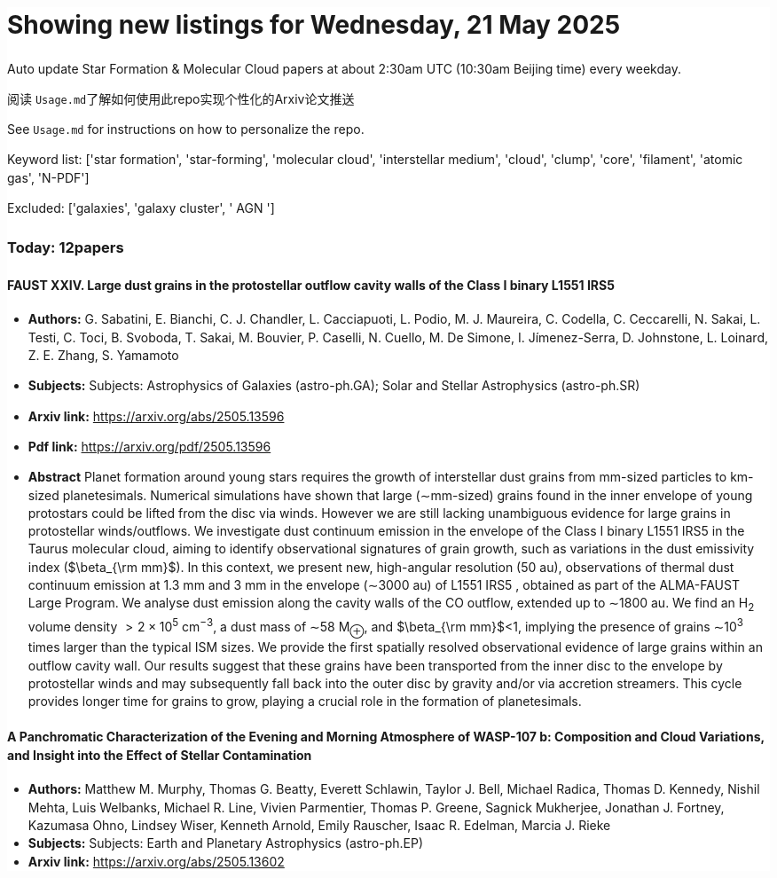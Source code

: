 # Showing new listings for Wednesday, 21 May 2025
Auto update Star Formation & Molecular Cloud papers at about 2:30am UTC (10:30am Beijing time) every weekday.


阅读 `Usage.md`了解如何使用此repo实现个性化的Arxiv论文推送

See `Usage.md` for instructions on how to personalize the repo. 


Keyword list: ['star formation', 'star-forming', 'molecular cloud', 'interstellar medium', 'cloud', 'clump', 'core', 'filament', 'atomic gas', 'N-PDF']


Excluded: ['galaxies', 'galaxy cluster', ' AGN ']


### Today: 12papers 
#### FAUST XXIV. Large dust grains in the protostellar outflow cavity walls of the Class I binary L1551 IRS5
 - **Authors:** G. Sabatini, E. Bianchi, C. J. Chandler, L. Cacciapuoti, L. Podio, M. J. Maureira, C. Codella, C. Ceccarelli, N. Sakai, L. Testi, C. Toci, B. Svoboda, T. Sakai, M. Bouvier, P. Caselli, N. Cuello, M. De Simone, I. Jímenez-Serra, D. Johnstone, L. Loinard, Z. E. Zhang, S. Yamamoto
 - **Subjects:** Subjects:
Astrophysics of Galaxies (astro-ph.GA); Solar and Stellar Astrophysics (astro-ph.SR)
 - **Arxiv link:** https://arxiv.org/abs/2505.13596

 - **Pdf link:** https://arxiv.org/pdf/2505.13596

 - **Abstract**
 Planet formation around young stars requires the growth of interstellar dust grains from mm-sized particles to km-sized planetesimals. Numerical simulations have shown that large ($\sim$mm-sized) grains found in the inner envelope of young protostars could be lifted from the disc via winds. However we are still lacking unambiguous evidence for large grains in protostellar winds/outflows. We investigate dust continuum emission in the envelope of the Class I binary L1551 IRS5 in the Taurus molecular cloud, aiming to identify observational signatures of grain growth, such as variations in the dust emissivity index ($\beta_{\rm mm}$). In this context, we present new, high-angular resolution (50 au), observations of thermal dust continuum emission at 1.3 mm and 3 mm in the envelope ($\sim$3000 au) of L1551 IRS5 , obtained as part of the ALMA-FAUST Large Program. We analyse dust emission along the cavity walls of the CO outflow, extended up to $\sim$1800 au. We find an H$_2$ volume density $>2\times10^5$ cm$^{-3}$, a dust mass of $\sim$58 M$_\oplus$, and $\beta_{\rm mm}$<1, implying the presence of grains $\sim$10$^3$ times larger than the typical ISM sizes. We provide the first spatially resolved observational evidence of large grains within an outflow cavity wall. Our results suggest that these grains have been transported from the inner disc to the envelope by protostellar winds and may subsequently fall back into the outer disc by gravity and/or via accretion streamers. This cycle provides longer time for grains to grow, playing a crucial role in the formation of planetesimals.
#### A Panchromatic Characterization of the Evening and Morning Atmosphere of WASP-107 b: Composition and Cloud Variations, and Insight into the Effect of Stellar Contamination
 - **Authors:** Matthew M. Murphy, Thomas G. Beatty, Everett Schlawin, Taylor J. Bell, Michael Radica, Thomas D. Kennedy, Nishil Mehta, Luis Welbanks, Michael R. Line, Vivien Parmentier, Thomas P. Greene, Sagnick Mukherjee, Jonathan J. Fortney, Kazumasa Ohno, Lindsey Wiser, Kenneth Arnold, Emily Rauscher, Isaac R. Edelman, Marcia J. Rieke
 - **Subjects:** Subjects:
Earth and Planetary Astrophysics (astro-ph.EP)
 - **Arxiv link:** https://arxiv.org/abs/2505.13602
